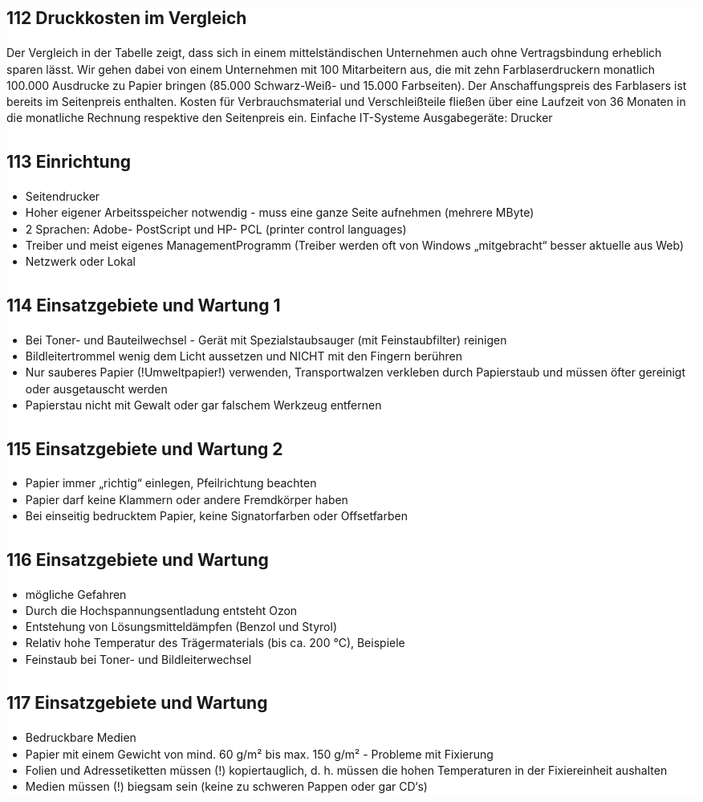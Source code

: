 

## 112 Druckkosten im Vergleich
Der Vergleich in der Tabelle zeigt, dass sich in einem mittelständischen Unternehmen auch ohne Vertragsbindung erheblich sparen lässt. Wir gehen dabei von einem Unternehmen mit 100 Mitarbeitern aus, die mit zehn Farblaserdruckern monatlich 100.000 Ausdrucke zu Papier bringen (85.000 Schwarz-Weiß- und 15.000 Farbseiten). Der Anschaffungspreis des Farblasers ist bereits im Seitenpreis enthalten. Kosten für Verbrauchsmaterial und Verschleißteile fließen über eine Laufzeit von 36 Monaten in die monatliche Rechnung respektive den Seitenpreis ein.  Einfache IT-Systeme 
Ausgabegeräte: Drucker

## 113 Einrichtung

- Seitendrucker
- Hoher eigener Arbeitsspeicher notwendig -   muss eine ganze Seite aufnehmen (mehrere   MByte)
- 2 Sprachen:   Adobe- PostScript und HP- PCL   (printer control languages)
- Treiber und meist eigenes ManagementProgramm (Treiber werden oft von Windows   „mitgebracht“ besser aktuelle aus Web)
- Netzwerk oder Lokal

## 114 Einsatzgebiete und Wartung 1

- Bei Toner- und Bauteilwechsel - Gerät mit   Spezialstaubsauger (mit Feinstaubfilter) reinigen
- Bildleitertrommel wenig dem Licht aussetzen und NICHT mit den Fingern berühren
- Nur sauberes Papier (!Umweltpapier!)
  verwenden, Transportwalzen verkleben durch   Papierstaub und müssen öfter gereinigt oder   ausgetauscht werden
- Papierstau nicht mit Gewalt oder gar falschem
  Werkzeug entfernen

## 115 Einsatzgebiete und Wartung 2

- Papier immer „richtig“ einlegen,   Pfeilrichtung beachten
- Papier darf keine Klammern oder andere   Fremdkörper haben
- Bei einseitig bedrucktem Papier, keine   Signatorfarben oder Offsetfarben

## 116 Einsatzgebiete und Wartung

- mögliche Gefahren
- Durch die Hochspannungsentladung
  entsteht Ozon
- Entstehung von Lösungsmitteldämpfen
  (Benzol und Styrol)
- Relativ hohe Temperatur des
  Trägermaterials (bis ca. 200 °C), Beispiele
- Feinstaub bei Toner- und Bildleiterwechsel

## 117 Einsatzgebiete und Wartung

- Bedruckbare Medien
- Papier mit einem Gewicht von mind.
  60 g/m² bis max. 150 g/m² - Probleme mit
  Fixierung
- Folien und Adressetiketten müssen (!)
  kopiertauglich, d. h. müssen die hohen
  Temperaturen in der Fixiereinheit
  aushalten
- Medien müssen (!) biegsam sein (keine zu
  schweren Pappen oder gar CD‘s)
